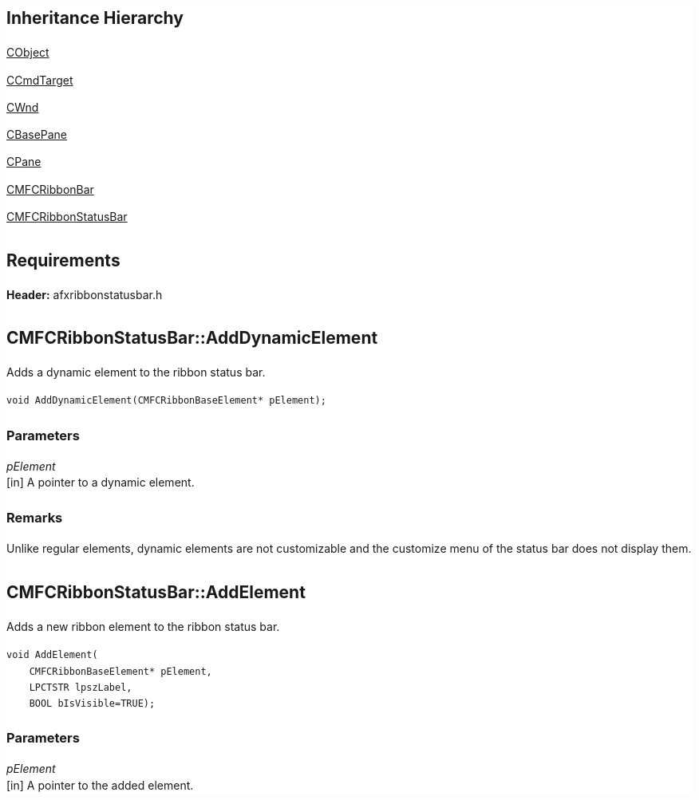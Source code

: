 ## Inheritance Hierarchy

[CObject](../../mfc/reference/cobject-class.md)

[CCmdTarget](../../mfc/reference/ccmdtarget-class.md)

[CWnd](../../mfc/reference/cwnd-class.md)

[CBasePane](../../mfc/reference/cbasepane-class.md)

[CPane](../../mfc/reference/cpane-class.md)

[CMFCRibbonBar](../../mfc/reference/cmfcribbonbar-class.md)

[CMFCRibbonStatusBar](../../mfc/reference/cmfcribbonstatusbar-class.md)

## Requirements

**Header:** afxribbonstatusbar.h

##  <a name="adddynamicelement"></a>  CMFCRibbonStatusBar::AddDynamicElement

Adds a dynamic element to the ribbon status bar.

```
void AddDynamicElement(CMFCRibbonBaseElement* pElement);
```

### Parameters

*pElement*<br/>
[in] A pointer to a dynamic element.

### Remarks

Unlike regular elements, dynamic elements are not customizable and the customize menu of the status bar does not display them.

##  <a name="addelement"></a>  CMFCRibbonStatusBar::AddElement

Adds a new ribbon element to the ribbon status bar.

```
void AddElement(
    CMFCRibbonBaseElement* pElement,
    LPCTSTR lpszLabel,
    BOOL bIsVisible=TRUE);
```

### Parameters

*pElement*<br/>
[in] A pointer to the added element.

